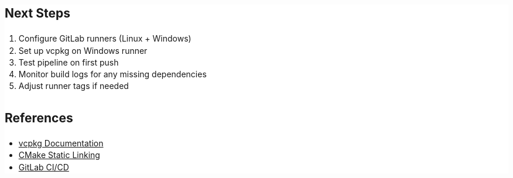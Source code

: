 ## Next Steps

1. Configure GitLab runners (Linux + Windows)
2. Set up vcpkg on Windows runner
3. Test pipeline on first push
4. Monitor build logs for any missing dependencies
5. Adjust runner tags if needed

## References

- [vcpkg Documentation](https://vcpkg.io/)
- [CMake Static Linking](https://cmake.org/cmake/help/latest/variable/CMAKE_MSVC_RUNTIME_LIBRARY.html)
- [GitLab CI/CD](https://docs.gitlab.com/ee/ci/)
